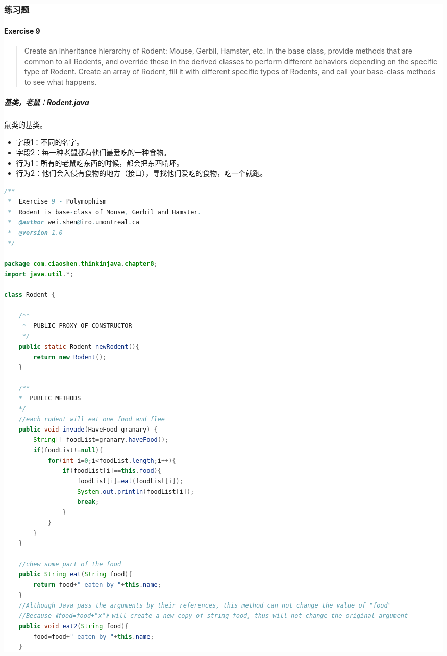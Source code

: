 ### 练习题

#### Exercise 9
>Create an inheritance hierarchy of Rodent: Mouse, Gerbil, Hamster, etc. In the base class, provide methods that are common to all Rodents, and override these in the derived classes to perform different behaviors depending on the specific type of Rodent. Create an array of Rodent, fill it with different specific types of Rodents, and call your base-class methods to see what happens.

##### 基类，老鼠：Rodent.java
鼠类的基类。
* 字段1：不同的名字。
* 字段2：每一种老鼠都有他们最爱吃的一种食物。
* 行为1：所有的老鼠吃东西的时候，都会把东西啃坏。
* 行为2：他们会入侵有食物的地方（接口），寻找他们爱吃的食物，吃一个就跑。
```java
/**
 *  Exercise 9 - Polymophism
 *  Rodent is base-class of Mouse, Gerbil and Hamster.
 *  @author wei.shen@iro.umontreal.ca
 *  @version 1.0
 */

package com.ciaoshen.thinkinjava.chapter8;
import java.util.*;

class Rodent {

    /**
     *  PUBLIC PROXY OF CONSTRUCTOR
     */
    public static Rodent newRodent(){
        return new Rodent();
    }

    /**
    *  PUBLIC METHODS
    */
    //each rodent will eat one food and flee
    public void invade(HaveFood granary) {
        String[] foodList=granary.haveFood();
        if(foodList!=null){
            for(int i=0;i<foodList.length;i++){
                if(foodList[i]==this.food){
                    foodList[i]=eat(foodList[i]);
                    System.out.println(foodList[i]);
                    break;
                }
            }
        }
    }

    //chew some part of the food
    public String eat(String food){
        return food+" eaten by "+this.name;
    }
    //Although Java pass the arguments by their references, this method can not change the value of "food"
    //Because 《food=food+"x"》 will create a new copy of string food, thus will not change the original argument
    public void eat2(String food){
        food=food+" eaten by "+this.name;
    }

```